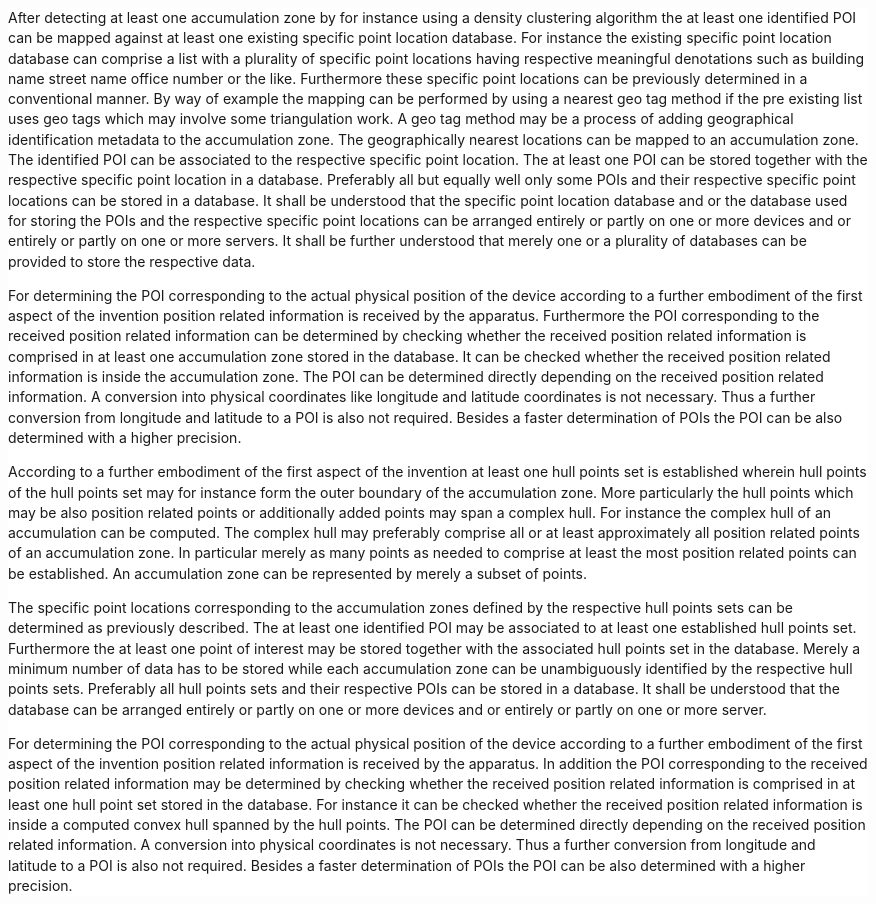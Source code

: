After detecting at least one accumulation zone by for instance using a density clustering algorithm the at least one identified POI can be mapped against at least one existing specific point location database. For instance the existing specific point location database can comprise a list with a plurality of specific point locations having respective meaningful denotations such as building name street name office number or the like. Furthermore these specific point locations can be previously determined in a conventional manner. By way of example the mapping can be performed by using a nearest geo tag method if the pre existing list uses geo tags which may involve some triangulation work. A geo tag method may be a process of adding geographical identification metadata to the accumulation zone. The geographically nearest locations can be mapped to an accumulation zone. The identified POI can be associated to the respective specific point location. The at least one POI can be stored together with the respective specific point location in a database. Preferably all but equally well only some POIs and their respective specific point locations can be stored in a database. It shall be understood that the specific point location database and or the database used for storing the POIs and the respective specific point locations can be arranged entirely or partly on one or more devices and or entirely or partly on one or more servers. It shall be further understood that merely one or a plurality of databases can be provided to store the respective data.

For determining the POI corresponding to the actual physical position of the device according to a further embodiment of the first aspect of the invention position related information is received by the apparatus. Furthermore the POI corresponding to the received position related information can be determined by checking whether the received position related information is comprised in at least one accumulation zone stored in the database. It can be checked whether the received position related information is inside the accumulation zone. The POI can be determined directly depending on the received position related information. A conversion into physical coordinates like longitude and latitude coordinates is not necessary. Thus a further conversion from longitude and latitude to a POI is also not required. Besides a faster determination of POIs the POI can be also determined with a higher precision.

According to a further embodiment of the first aspect of the invention at least one hull points set is established wherein hull points of the hull points set may for instance form the outer boundary of the accumulation zone. More particularly the hull points which may be also position related points or additionally added points may span a complex hull. For instance the complex hull of an accumulation can be computed. The complex hull may preferably comprise all or at least approximately all position related points of an accumulation zone. In particular merely as many points as needed to comprise at least the most position related points can be established. An accumulation zone can be represented by merely a subset of points.

The specific point locations corresponding to the accumulation zones defined by the respective hull points sets can be determined as previously described. The at least one identified POI may be associated to at least one established hull points set. Furthermore the at least one point of interest may be stored together with the associated hull points set in the database. Merely a minimum number of data has to be stored while each accumulation zone can be unambiguously identified by the respective hull points sets. Preferably all hull points sets and their respective POIs can be stored in a database. It shall be understood that the database can be arranged entirely or partly on one or more devices and or entirely or partly on one or more server.

For determining the POI corresponding to the actual physical position of the device according to a further embodiment of the first aspect of the invention position related information is received by the apparatus. In addition the POI corresponding to the received position related information may be determined by checking whether the received position related information is comprised in at least one hull point set stored in the database. For instance it can be checked whether the received position related information is inside a computed convex hull spanned by the hull points. The POI can be determined directly depending on the received position related information. A conversion into physical coordinates is not necessary. Thus a further conversion from longitude and latitude to a POI is also not required. Besides a faster determination of POIs the POI can be also determined with a higher precision.

